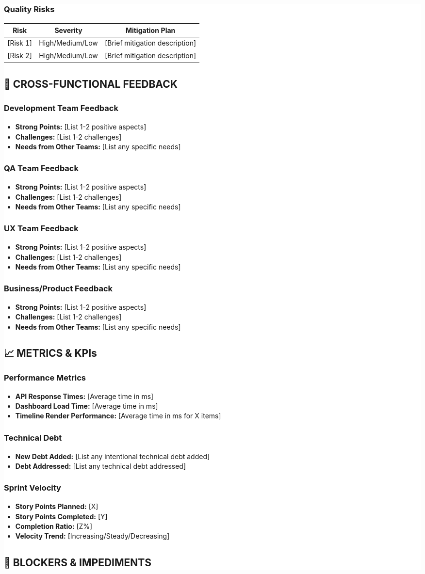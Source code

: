 ### Quality Risks

| Risk | Severity | Mitigation Plan |
|------|----------|-----------------|
| [Risk 1] | High/Medium/Low | [Brief mitigation description] |
| [Risk 2] | High/Medium/Low | [Brief mitigation description] |

## 🔄 CROSS-FUNCTIONAL FEEDBACK

### Development Team Feedback
- **Strong Points:** [List 1-2 positive aspects]
- **Challenges:** [List 1-2 challenges]
- **Needs from Other Teams:** [List any specific needs]

### QA Team Feedback
- **Strong Points:** [List 1-2 positive aspects]
- **Challenges:** [List 1-2 challenges]
- **Needs from Other Teams:** [List any specific needs]

### UX Team Feedback
- **Strong Points:** [List 1-2 positive aspects]
- **Challenges:** [List 1-2 challenges]
- **Needs from Other Teams:** [List any specific needs]

### Business/Product Feedback
- **Strong Points:** [List 1-2 positive aspects]
- **Challenges:** [List 1-2 challenges]
- **Needs from Other Teams:** [List any specific needs]

## 📈 METRICS & KPIs

### Performance Metrics
- **API Response Times:** [Average time in ms]
- **Dashboard Load Time:** [Average time in ms]
- **Timeline Render Performance:** [Average time in ms for X items]

### Technical Debt
- **New Debt Added:** [List any intentional technical debt added]
- **Debt Addressed:** [List any technical debt addressed]

### Sprint Velocity
- **Story Points Planned:** [X]
- **Story Points Completed:** [Y]
- **Completion Ratio:** [Z%]
- **Velocity Trend:** [Increasing/Steady/Decreasing]

## 🚧 BLOCKERS & IMPEDIMENTS
